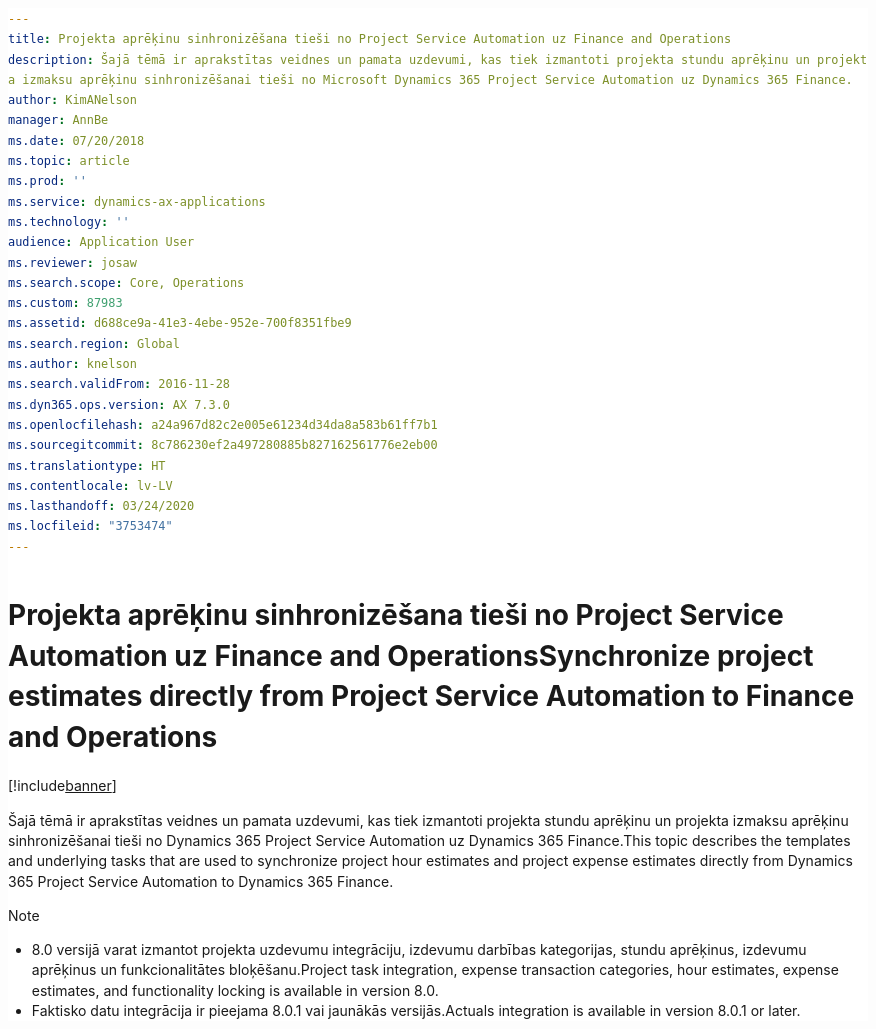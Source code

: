 ```yaml
---
title: Projekta aprēķinu sinhronizēšana tieši no Project Service Automation uz Finance and Operations
description: Šajā tēmā ir aprakstītas veidnes un pamata uzdevumi, kas tiek izmantoti projekta stundu aprēķinu un projekta izmaksu aprēķinu sinhronizēšanai tieši no Microsoft Dynamics 365 Project Service Automation uz Dynamics 365 Finance.
author: KimANelson
manager: AnnBe
ms.date: 07/20/2018
ms.topic: article
ms.prod: ''
ms.service: dynamics-ax-applications
ms.technology: ''
audience: Application User
ms.reviewer: josaw
ms.search.scope: Core, Operations
ms.custom: 87983
ms.assetid: d688ce9a-41e3-4ebe-952e-700f8351fbe9
ms.search.region: Global
ms.author: knelson
ms.search.validFrom: 2016-11-28
ms.dyn365.ops.version: AX 7.3.0
ms.openlocfilehash: a24a967d82c2e005e61234d34da8a583b61ff7b1
ms.sourcegitcommit: 8c786230ef2a497280885b827162561776e2eb00
ms.translationtype: HT
ms.contentlocale: lv-LV
ms.lasthandoff: 03/24/2020
ms.locfileid: "3753474"
---
```

# <a name="synchronize-project-estimates-directly-from-project-service-automation-to-finance-and-operations"></a><span data-ttu-id="b8d8f-103">Projekta aprēķinu sinhronizēšana tieši no Project Service Automation uz Finance and Operations</span><span class="sxs-lookup"><span data-stu-id="b8d8f-103">Synchronize project estimates directly from Project Service Automation to Finance and Operations</span></span>

[!include[banner](../includes/banner.md)]

<span data-ttu-id="b8d8f-104">Šajā tēmā ir aprakstītas veidnes un pamata uzdevumi, kas tiek izmantoti projekta stundu aprēķinu un projekta izmaksu aprēķinu sinhronizēšanai tieši no Dynamics 365 Project Service Automation uz Dynamics 365 Finance.</span><span class="sxs-lookup"><span data-stu-id="b8d8f-104">This topic describes the templates and underlying tasks that are used to synchronize project hour estimates and project expense estimates directly from Dynamics 365 Project Service Automation to Dynamics 365 Finance.</span></span>

> [!NOTE]
> - <span data-ttu-id="b8d8f-105">8.0 versijā varat izmantot projekta uzdevumu integrāciju, izdevumu darbības kategorijas, stundu aprēķinus, izdevumu aprēķinus un funkcionalitātes bloķēšanu.</span><span class="sxs-lookup"><span data-stu-id="b8d8f-105">Project task integration, expense transaction categories, hour estimates, expense estimates, and functionality locking is available in version 8.0.</span></span>
> - <span data-ttu-id="b8d8f-106">Faktisko datu integrācija ir pieejama 8.0.1 vai jaunākās versijās.</span><span class="sxs-lookup"><span data-stu-id="b8d8f-106">Actuals integration is available in version 8.0.1 or later.</span></span>
